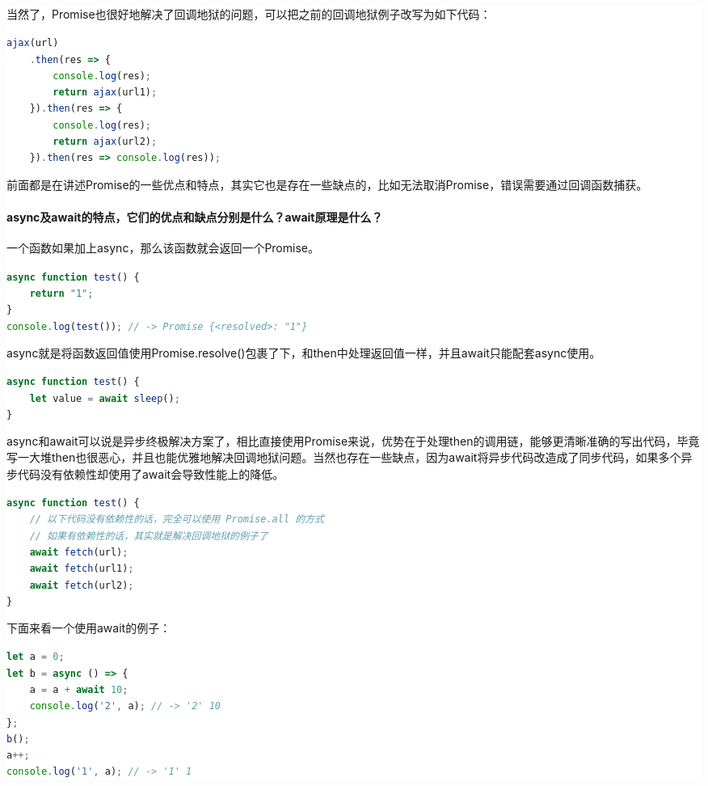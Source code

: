 
当然了，Promise也很好地解决了回调地狱的问题，可以把之前的回调地狱例子改写为如下代码：


```javascript
ajax(url)
    .then(res => {
        console.log(res);
        return ajax(url1);
    }).then(res => {
        console.log(res);
        return ajax(url2);
    }).then(res => console.log(res));
```


前面都是在讲述Promise的一些优点和特点，其实它也是存在一些缺点的，比如无法取消Promise，错误需要通过回调函数捕获。


#### async及await的特点，它们的优点和缺点分别是什么？await原理是什么？
一个函数如果加上async，那么该函数就会返回一个Promise。
```javascript
async function test() {
    return "1";
}
console.log(test()); // -> Promise {<resolved>: "1"}
```


async就是将函数返回值使用Promise.resolve()包裹了下，和then中处理返回值一样，并且await只能配套async使用。


```javascript
async function test() {
    let value = await sleep();
}
```


async和await可以说是异步终极解决方案了，相比直接使用Promise来说，优势在于处理then的调用链，能够更清晰准确的写出代码，毕竟写一大堆then也很恶心，并且也能优雅地解决回调地狱问题。当然也存在一些缺点，因为await将异步代码改造成了同步代码，如果多个异步代码没有依赖性却使用了await会导致性能上的降低。


```javascript
async function test() {
    // 以下代码没有依赖性的话，完全可以使用 Promise.all 的方式
    // 如果有依赖性的话，其实就是解决回调地狱的例子了
    await fetch(url);
    await fetch(url1);
    await fetch(url2);
}
```


下面来看一个使用await的例子：


```javascript
let a = 0;
let b = async () => {
    a = a + await 10;
    console.log('2', a); // -> '2' 10
};
b();
a++;
console.log('1', a); // -> '1' 1
```
